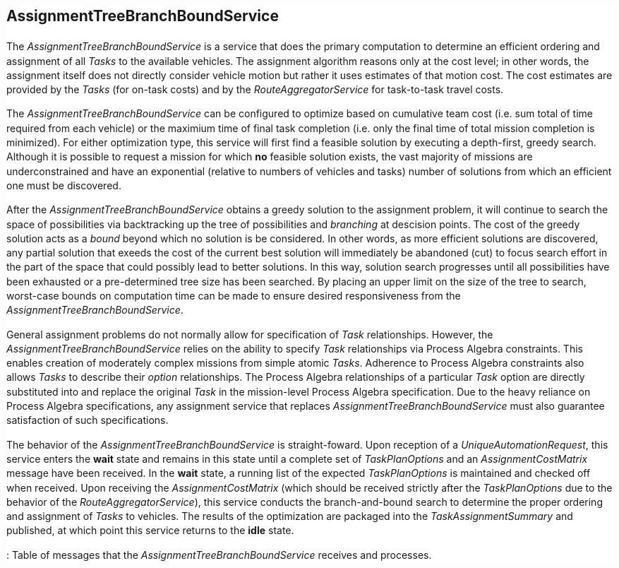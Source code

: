 ## AssignmentTreeBranchBoundService

The *AssignmentTreeBranchBoundService* is a service that does the primary computation to determine
an efficient ordering and assignment of all *Tasks* to the available vehicles. The assignment
algorithm reasons only at the cost level; in other words, the assignment itself does not
directly consider vehicle motion but rather it uses estimates of that motion cost. The 
cost estimates are provided by the *Tasks* (for on-task costs) and by the
*RouteAggregatorService* for task-to-task travel costs.

The *AssignmentTreeBranchBoundService* can be configured to optimize based on cumulative team
cost (i.e. sum total of time required from each vehicle) or the maximium time of final task
completion (i.e. only the final time of total mission completion is minimized). For either
optimization type, this service will first find a feasible solution by executing a 
depth-first, greedy search. Although it is possible to request a mission for which **no**
feasible solution exists, the vast majority of missions are underconstrained and have
an exponential (relative to numbers of vehicles and tasks) number of solutions from
which an efficient one must be discovered.

After the *AssignmentTreeBranchBoundService* obtains a greedy solution to the assignment
problem, it will continue to search the space of possibilities via backtracking up the tree
of possibilities and *branching* at descision points. The cost of the 
greedy solution acts as a *bound* beyond which no solution is be considered. In other words,
as more efficient solutions are discovered, any partial solution that exeeds the cost
of the current best solution will immediately be abandoned (cut) to focus search effort
in the part of the space that could possibly lead to better solutions. In this way, 
solution search progresses until all possibilities have been exhausted or a pre-determined
tree size has been searched. By placing an upper limit on the size of the tree to search,
worst-case bounds on computation time can be made to ensure desired responsiveness from
the *AssignmentTreeBranchBoundService*.

General assignment problems do not normally allow for specification of *Task* relationships.
However, the *AssignmentTreeBranchBoundService* relies on the ability to specify *Task*
relationships via Process Algebra constraints. This enables creation of moderately complex
missions from simple atomic *Tasks*. Adherence to Process Algebra constraints also allows
*Tasks* to describe their *option* relationships. The Process Algebra relationships of a
particular *Task* option are directly substituted into and replace the original *Task* in
the mission-level Process Algebra specification. Due to the heavy reliance on Process
Algebra specifications, any assignment service that replaces *AssignmentTreeBranchBoundService*
must also guarantee satisfaction of such specifications.

The behavior of the *AssignmentTreeBranchBoundService* is straight-foward. Upon reception
of a *UniqueAutomationRequest*, this service enters the **wait** state and remains in this
state until a complete set of *TaskPlanOptions* and an *AssignmentCostMatrix* message have
been received. In the **wait** state, a running list of the expected *TaskPlanOptions* is
maintained and checked off when received. Upon receiving the *AssignmentCostMatrix* (which
should be received strictly after the *TaskPlanOptions* due to the behavior of the 
*RouteAggregatorService*), this service conducts the branch-and-bound search to determine
the proper ordering and assignment of *Tasks* to vehicles. The results of the optimization
are packaged into the *TaskAssignmentSummary* and published, at which point this service
returns to the **idle** state.


: Table of messages that the *AssignmentTreeBranchBoundService* receives and processes.
